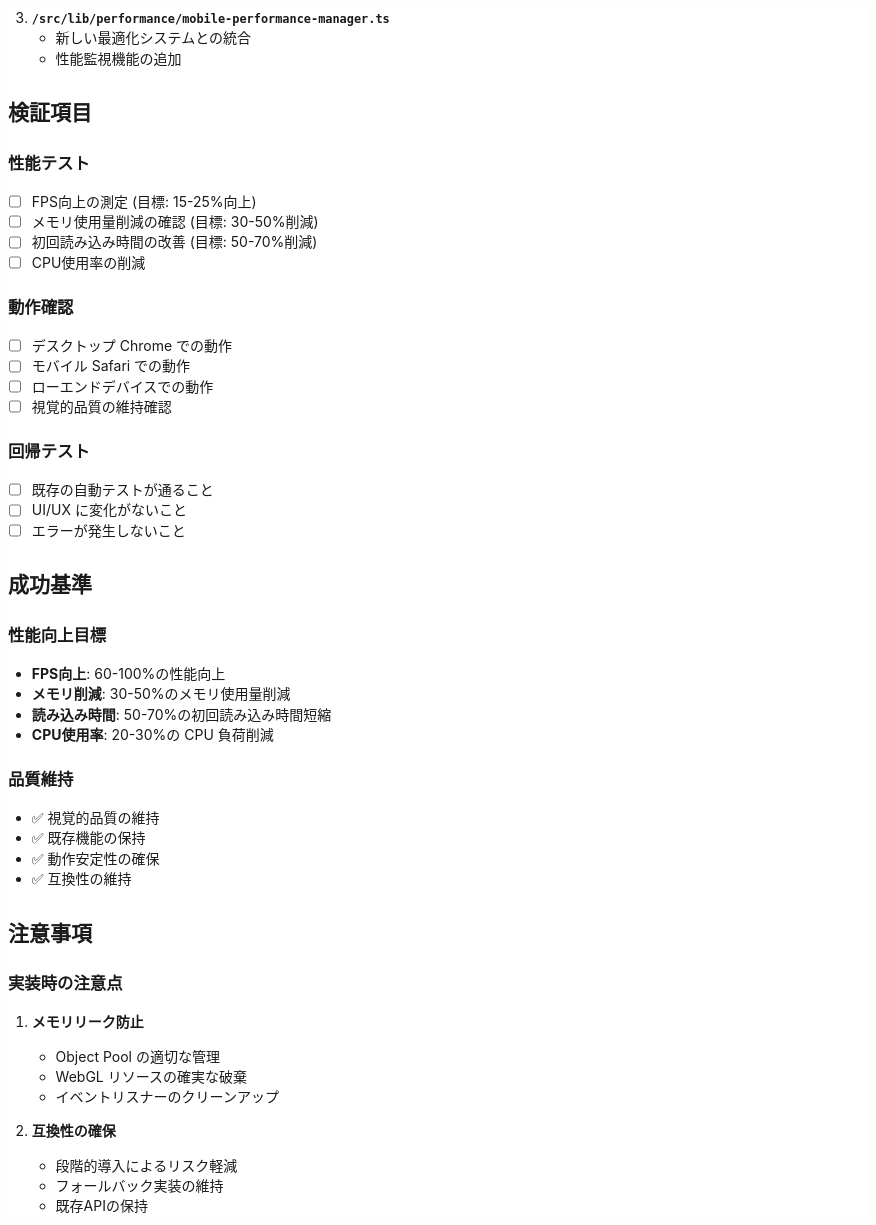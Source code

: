 3. **`/src/lib/performance/mobile-performance-manager.ts`**
   - 新しい最適化システムとの統合
   - 性能監視機能の追加

## 検証項目

### 性能テスト
- [ ] FPS向上の測定 (目標: 15-25%向上)
- [ ] メモリ使用量削減の確認 (目標: 30-50%削減)
- [ ] 初回読み込み時間の改善 (目標: 50-70%削減)
- [ ] CPU使用率の削減

### 動作確認
- [ ] デスクトップ Chrome での動作
- [ ] モバイル Safari での動作
- [ ] ローエンドデバイスでの動作
- [ ] 視覚的品質の維持確認

### 回帰テスト
- [ ] 既存の自動テストが通ること
- [ ] UI/UX に変化がないこと
- [ ] エラーが発生しないこと

## 成功基準

### 性能向上目標
- **FPS向上**: 60-100%の性能向上
- **メモリ削減**: 30-50%のメモリ使用量削減  
- **読み込み時間**: 50-70%の初回読み込み時間短縮
- **CPU使用率**: 20-30%の CPU 負荷削減

### 品質維持
- ✅ 視覚的品質の維持
- ✅ 既存機能の保持
- ✅ 動作安定性の確保
- ✅ 互換性の維持

## 注意事項

### 実装時の注意点
1. **メモリリーク防止**
   - Object Pool の適切な管理
   - WebGL リソースの確実な破棄
   - イベントリスナーのクリーンアップ

2. **互換性の確保**
   - 段階的導入によるリスク軽減
   - フォールバック実装の維持
   - 既存APIの保持
